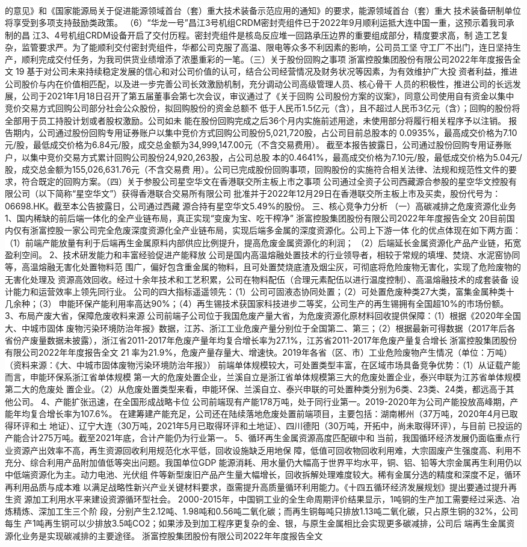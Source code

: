 的意见》和《国家能源局关于促进能源领域首台（套）重大技术装备示范应用的通知》的要求，能源领域首台（套）重大
技术装备研制单位将享受到多项支持鼓励类政策。
（6）“华龙一号”昌江3号机组CRDM密封壳组件已于2022年9月顺利运抵大连中国一重，这预示着我司承制的昌
江3、4号机组CRDM设备开启了交付历程。密封壳组件是核岛反应堆一回路承压边界的重要组成部分，精度要求高，制
造工艺复杂，监管要求严。为了能顺利交付密封壳组件，华都公司克服了高温、限电等众多不利因素的影响，公司员工坚
守工厂不出门，连日坚持生产，顺利完成交付任务，为我司供货业绩增添了浓墨重彩的一笔。（三）关于股份回购之事项
浙富控股集团股份有限公司2022年年度报告全文
19
基于对公司未来持续稳定发展的信心和对公司价值的认可，结合公司经营情况及财务状况等因素，为有效维护广大投
资者利益，推进公司股价与内在价值相匹配，以及进一步完善公司长效激励机制，充分调动公司高级管理人员、核心骨干
人员的积极性，推进公司的长远发展，公司于2021年1月18日召开了第五届董事会第七次会议，审议通过了《关于回购
公司股份方案的议案》，同意公司使用自有资金以集中竞价交易方式回购公司部分社会公众股份，拟回购股份的资金总额不
低于人民币1.5亿元（含），且不超过人民币3亿元（含）；回购的股份将全部用于员工持股计划或者股权激励。公司如未
能在股份回购完成之后36个月内实施前述用途，未使用部分将履行相关程序予以注销。
报告期内，公司通过股份回购专用证券账户以集中竞价方式回购公司股份5,021,720股，占公司目前总股本的
0.0935%，最高成交价格为7.10元/股，最低成交价格为6.84元/股，成交总金额为34,999,147.00元（不含交易费用）。
截至本报告披露日，公司通过股份回购专用证券账户，以集中竞价交易方式累计回购公司股份24,920,263股，占公司总股
本的0.4641%，最高成交价格为7.10元/股，最低成交价格为5.04元/股，成交总金额为155,026,631.76元（不含交易费
用）。公司已完成股份回购事项，回购股份的实施符合相关法律、法规和规范性文件的要求，符合既定的回购方案。（四）关于参股公司星空华文在香港联交所主板上市之事项
公司通过全资子公司西藏源合参股的星空华文控股有限公司（以下简称“星空华文”）获得香港联合交易所有限公司
批准并于2022年12月29日在香港联交所主板上市及买卖，股份代号为：06698.HK。截至本公告披露日，公司通过西藏
源合持有星空华文5.49%的股份。
三、核心竞争力分析
（一）高碳减排之危废资源化业务
1、国内稀缺的前后端一体化的全产业链布局，真正实现“变废为宝、吃干榨净”
浙富控股集团股份有限公司2022年年度报告全文
20目前国内仅有浙富控股一家公司完全危废深度资源化全产业链布局，实现后端多金属的深度资源化。公司上下游一体
化的优点体现在如下两方面：（1）前端产能放量有利于后端再生金属原料内部供应比例提升，提高危废金属资源化的利润；
（2）后端延长金属资源化产品产业链，拓宽盈利空间。
2、技术研发能力和丰富经验促进产能释放
公司是国内高温熔融处置技术的行业领导者，相较于常规的填埋、焚烧、水泥窑协同等，高温熔融无害化处置物料范
围广，偏好包含重金属的物料，且可处置焚烧底渣及烟尘灰，可彻底将危险废物无害化，实现了危险废物的无害化处理及
资源高效回收。经过十余年技术和工艺积累，公司在物料配伍（合理元素配伍以进行温度控制）、高温熔融技术的成套装备
设计能力和运营效率上领先同行业。
公司的四大指标遥遥领先：（1）公司可固液态协同处置；（2）可处置危废种类27大类，富集金属种类十几余种；（3）
申能环保产能利用率高达90%；（4）再生锡技术获国家科技进步二等奖，公司生产的再生锡拥有全国超10%的市场份额。
3、布局产废大省，保障危废收料来源
公司前端子公司位于我国危废产量大省，为危废资源化原材料回收提供保障：（1）根据《2020年全国大、中城市固体
废物污染环境防治年报》数据，江苏、浙江工业危废产量分别位于全国第二、第三；（2）根据最新可得数据（2017年后各
省份产废量数据未披露），浙江省2011-2017年危废产量年均复合增长率为27.1%，江苏省2011-2017年危废产量复合增长
浙富控股集团股份有限公司2022年年度报告全文
21
率为21.9%，危废产量存量大、增速快。2019年各省（区、市）工业危险废物产生情况（单位：万吨）（资料来源：《大、中城市固体废物污染环境防治年报》）
前端单体规模较大，可处置类型丰富，在区域市场具备竞争优势：（1）从证载产能而言，申能环保系浙江省单体规模
第一大的危废处置企业，兰溪自立是浙江省单体规模第三大的危废处置企业，泰兴申联为江苏省单体规模第二大的危废处
置企业。（2）从危废处置类型来看，申能环保、兰溪自立、泰兴申联的可处置种类分别为6类、23类、24类，都远高于其
他公司。
4、产能扩张迅速，在全国形成战略卡位
公司前端现有产能178万吨，处于同行业第一。2019-2020年为公司产能投放高峰期，产能年均复合增长率为107.6%。
在建筹建产能充足，公司还在陆续落地危废处置前端项目，主要包括：湖南郴州（37万吨，2020年4月已取得环评和土
地证）、辽宁大连（30万吨，2021年5月已取得环评和土地证）、四川德阳（30万吨，开拓中，尚未取得环评），与目前
已投运的产能合计275万吨。截至2021年底，合计产能仍为行业第一。
5、循环再生金属资源高度匹配碳中和
当前，我国循环经济发展仍面临重点行业资源产出效率不高，再生资源回收利用规范化水平低，回收设施缺乏用地保
障，低值可回收物回收利用难，大宗固废产生强度高、利用不充分、综合利用产品附加值低等突出问题。我国单位GDP
能源消耗、用水量仍大幅高于世界平均水平，铜、铝、铅等大宗金属再生利用仍以中低端资源化为主。动力电池、光伏组
件等新型废旧产品产生量大幅增长，回收拆解处理难度较大。稀有金属分选的精度和深度不足，循环再利用品质与成本难
以满足战略性新兴产业关键材料要求，亟需提升高质量循环利用能力。《十四五循环经济发展规划》提出要通过提升再生资
源加工利用水平来建设资源循环型社会。
2000-2015年，中国铜工业的全生命周期评价结果显示，1吨铜的生产加工需要经过采选、冶炼精炼、深加工生三个阶
段，分别产生2.12吨、1.98吨和0.56吨二氧化碳；而再生铜每吨只排放1.13吨二氧化碳，只占原生铜的32%，公司每生
产1吨再生铜可以少排放3.5吨CO2；如果涉及到加工程序更复杂的金、银，与原生金属相比会实现更多碳减排，公司后
端再生金属资源化业务是实现碳减排的主要途径。
浙富控股集团股份有限公司2022年年度报告全文